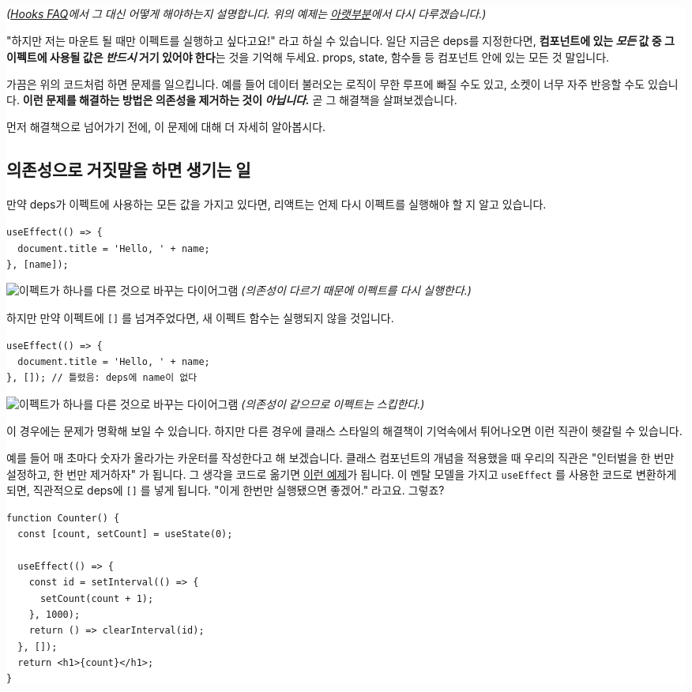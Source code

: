 *([Hooks FAQ](https://reactjs.org/docs/hooks-faq.html#is-it-safe-to-omit-functions-from-the-list-of-dependencies)에서 그 대신 어떻게 해야하는지 설명합니다. 위의 예제는 [아랫부분](https://overreacted.io/a-complete-guide-to-useeffect/#moving-functions-inside-effects)에서 다시 다루겠습니다.)*

"하지만 저는 마운트 될 때만 이펙트를 실행하고 싶다고요!" 라고 하실 수 있습니다. 일단 지금은 deps를 지정한다면, **컴포넌트에 있는 *모든* 값 중 그 이펙트에 사용될 값은 *반드시* 거기 있어야 한다**는 것을 기억해 두세요. props, state, 함수들 등 컴포넌트 안에 있는 모든 것 말입니다.

가끔은 위의 코드처럼 하면 문제를 일으킵니다. 예를 들어 데이터 불러오는 로직이 무한 루프에 빠질 수도 있고, 소켓이 너무 자주 반응할 수도 있습니다. **이런 문제를 해결하는 방법은 의존성을 제거하는 것이 *아닙니다.*** 곧 그 해결책을 살펴보겠습니다.

먼저 해결책으로 넘어가기 전에, 이 문제에 대해 더 자세히 알아봅시다.

## 의존성으로 거짓말을 하면 생기는 일

만약 deps가 이펙트에 사용하는 모든 값을 가지고 있다면, 리액트는 언제 다시 이펙트를 실행해야 할 지 알고 있습니다.

```jsx{3}
useEffect(() => {
  document.title = 'Hello, ' + name;
}, [name]);
```

![이펙트가 하나를 다른 것으로 바꾸는 다이어그램](./deps-compare-correct.gif)
*(의존성이 다르기 때문에 이펙트를 다시 실행한다.)*

하지만 만약 이펙트에 `[]`  를 넘겨주었다면, 새 이펙트 함수는 실행되지 않을 것입니다.

```jsx{3}
useEffect(() => {
  document.title = 'Hello, ' + name;
}, []); // 틀렸음: deps에 name이 없다
```

![이펙트가 하나를 다른 것으로 바꾸는 다이어그램](./deps-compare-wrong.gif)
*(의존성이 같으므로 이펙트는 스킵한다.)*

이 경우에는 문제가 명확해 보일 수 있습니다. 하지만 다른 경우에 클래스 스타일의 해결책이 기억속에서 튀어나오면 이런 직관이 헷갈릴 수 있습니다.

예를 들어 매 초마다 숫자가 올라가는 카운터를 작성한다고 해 보겠습니다. 클래스 컴포넌트의 개념을 적용했을 때 우리의 직관은 "인터벌을 한 번만 설정하고, 한 번만 제거하자" 가 됩니다. 그 생각을 코드로 옮기면 [이런 예제](https://codesandbox.io/s/n5mjzjy9kl)가 됩니다. 이 멘탈 모델을 가지고 `useEffect` 를 사용한 코드로 변환하게 되면, 직관적으로 deps에 `[]` 를 넣게 됩니다. "이게 한번만 실행됐으면 좋겠어." 라고요. 그렇죠?

```jsx{9}
function Counter() {
  const [count, setCount] = useState(0);

  useEffect(() => {
    const id = setInterval(() => {
      setCount(count + 1);
    }, 1000);
    return () => clearInterval(id);
  }, []);
  return <h1>{count}</h1>;
}
```
